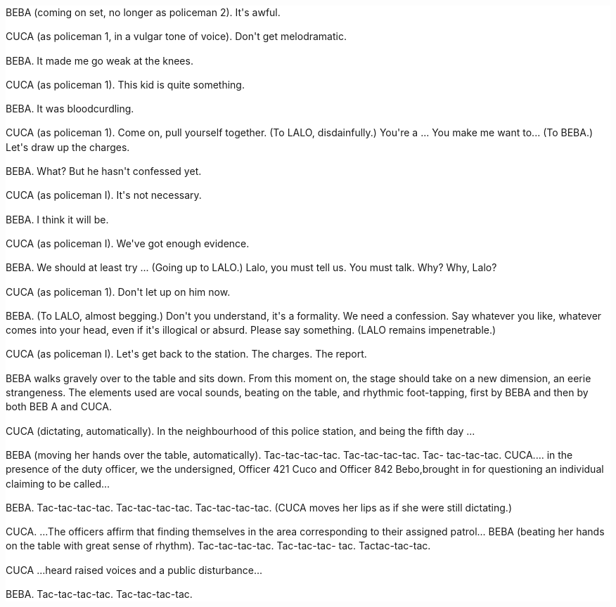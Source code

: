 BEBA (coming on set, no longer as policeman 2). It's awful.

CUCA (as policeman 1, in a vulgar tone of voice). Don't get
melodramatic.

BEBA. It made me go weak at the knees.

CUCA (as policeman 1). This kid is quite something.

BEBA. It was bloodcurdling.

CUCA (as policeman 1). Come on, pull yourself together. (To LALO,
disdainfully.) You're a ... You make me want to... (To BEBA.) Let's draw
up the charges.

BEBA. What? But he hasn't confessed yet.

CUCA (as policeman I). It's not necessary.

BEBA. I think it will be.

CUCA (as policeman I). We've got enough evidence.

BEBA. We should at least try ... (Going up to LALO.) Lalo, you must tell
us. You must talk. Why? Why, Lalo?

CUCA (as policeman 1). Don't let up on him now.

BEBA. (To LALO, almost begging.) Don't you understand, it's a formality.
We need a confession. Say whatever you like, whatever comes into your
head, even if it's illogical or absurd. Please say something. (LALO
remains impenetrable.)

CUCA (as policeman I). Let's get back to the station. The charges. The
report.

BEBA walks gravely over to the table and sits down. From this moment on,
the stage should take on a new dimension, an eerie strangeness. The
elements used are vocal sounds, beating on the table, and rhythmic
foot-tapping, first by BEBA and then by both BEB A and CUCA.

CUCA (dictating, automatically). In the neighbourhood of this police
station, and being the fifth day ...

BEBA (moving her hands over the table, automatically). Tac-tac-tac-tac.
Tac-tac-tac-tac. Tac- tac-tac-tac. CUCA.... in the presence of the duty
officer, we the undersigned, Officer 421 Cuco and Officer 842
Bebo,brought in for questioning an individual claiming to be called...

BEBA. Tac-tac-tac-tac. Tac-tac-tac-tac. Tac-tac-tac-tac. (CUCA moves her
lips as if she were still dictating.)

CUCA. ...The officers affirm that finding themselves in the area
corresponding to their assigned patrol... BEBA (beating her hands on the
table with great sense of rhythm). Tac-tac-tac-tac. Tac-tac-tac- tac.
Tactac-tac-tac.

CUCA ...heard raised voices and a public disturbance...

BEBA. Tac-tac-tac-tac. Tac-tac-tac-tac.
